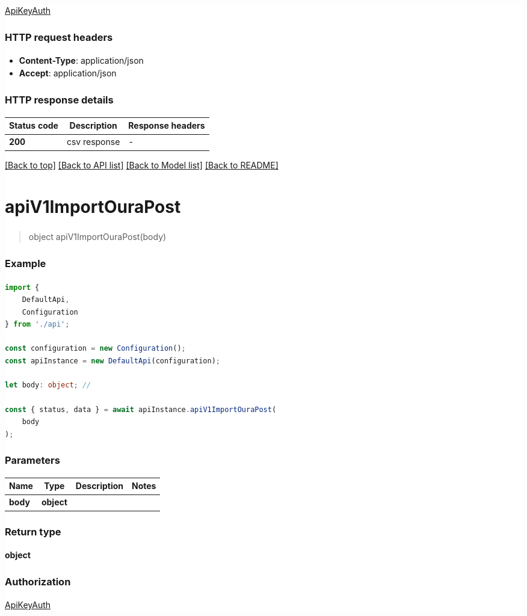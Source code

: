 [ApiKeyAuth](../README.md#ApiKeyAuth)

### HTTP request headers

 - **Content-Type**: application/json
 - **Accept**: application/json


### HTTP response details
| Status code | Description | Response headers |
|-------------|-------------|------------------|
|**200** | csv response |  -  |

[[Back to top]](#) [[Back to API list]](../README.md#documentation-for-api-endpoints) [[Back to Model list]](../README.md#documentation-for-models) [[Back to README]](../README.md)

# **apiV1ImportOuraPost**
> object apiV1ImportOuraPost(body)


### Example

```typescript
import {
    DefaultApi,
    Configuration
} from './api';

const configuration = new Configuration();
const apiInstance = new DefaultApi(configuration);

let body: object; //

const { status, data } = await apiInstance.apiV1ImportOuraPost(
    body
);
```

### Parameters

|Name | Type | Description  | Notes|
|------------- | ------------- | ------------- | -------------|
| **body** | **object**|  | |


### Return type

**object**

### Authorization

[ApiKeyAuth](../README.md#ApiKeyAuth)
